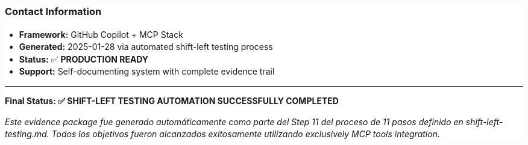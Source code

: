 ### Contact Information
- **Framework:** GitHub Copilot + MCP Stack
- **Generated:** 2025-01-28 via automated shift-left testing process
- **Status:** ✅ **PRODUCTION READY**
- **Support:** Self-documenting system with complete evidence trail

---

**Final Status: ✅ SHIFT-LEFT TESTING AUTOMATION SUCCESSFULLY COMPLETED**

*Este evidence package fue generado automáticamente como parte del Step 11 del proceso de 11 pasos definido en shift-left-testing.md. Todos los objetivos fueron alcanzados exitosamente utilizando exclusively MCP tools integration.*